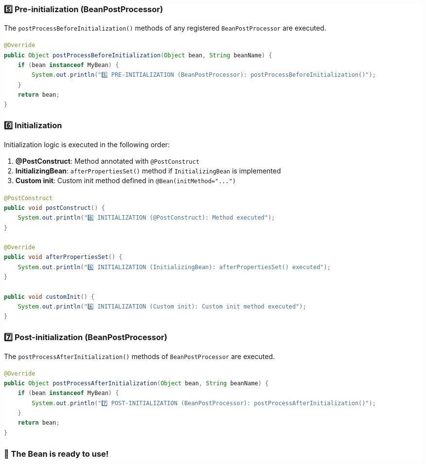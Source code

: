 ### 5️⃣ Pre-initialization (BeanPostProcessor)
The `postProcessBeforeInitialization()` methods of any registered `BeanPostProcessor` are executed.

```java
@Override
public Object postProcessBeforeInitialization(Object bean, String beanName) {
    if (bean instanceof MyBean) {
        System.out.println("5️⃣ PRE-INITIALIZATION (BeanPostProcessor): postProcessBeforeInitialization()");
    }
    return bean;
}
```

### 6️⃣ Initialization
Initialization logic is executed in the following order:

1. **@PostConstruct**: Method annotated with `@PostConstruct`
2. **InitializingBean**: `afterPropertiesSet()` method if `InitializingBean` is implemented
3. **Custom init**: Custom init method defined in `@Bean(initMethod="...")`

```java
@PostConstruct
public void postConstruct() {
    System.out.println("6️⃣ INITIALIZATION (@PostConstruct): Method executed");
}

@Override
public void afterPropertiesSet() {
    System.out.println("6️⃣ INITIALIZATION (InitializingBean): afterPropertiesSet() executed");
}

public void customInit() {
    System.out.println("6️⃣ INITIALIZATION (Custom init): Custom init method executed");
}
```

### 7️⃣ Post-initialization (BeanPostProcessor)
The `postProcessAfterInitialization()` methods of `BeanPostProcessor` are executed.

```java
@Override
public Object postProcessAfterInitialization(Object bean, String beanName) {
    if (bean instanceof MyBean) {
        System.out.println("7️⃣ POST-INITIALIZATION (BeanPostProcessor): postProcessAfterInitialization()");
    }
    return bean;
}
```

### 🎯 The Bean is ready to use!
